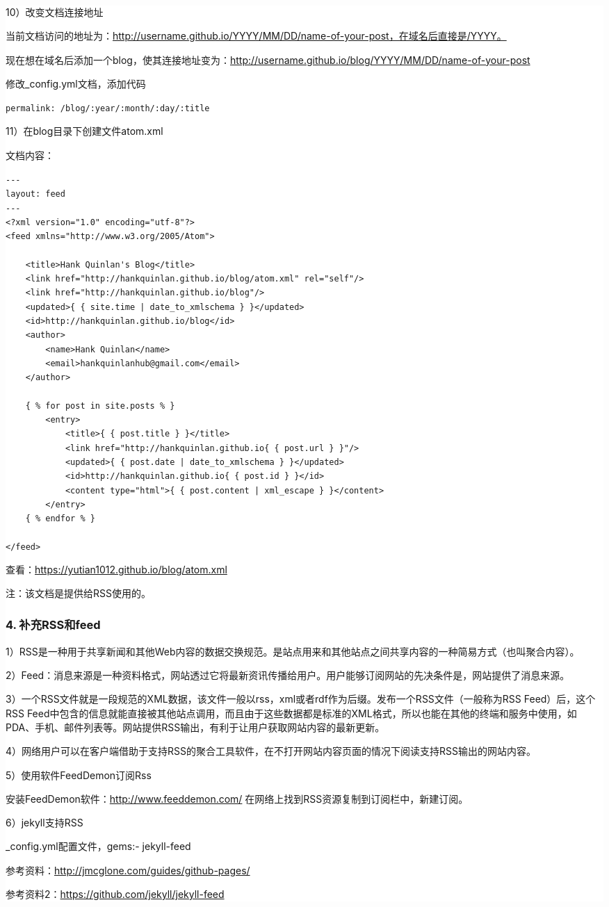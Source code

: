 10）改变文档连接地址

当前文档访问的地址为：http://username.github.io/YYYY/MM/DD/name-of-your-post，在域名后直接是/YYYY。

现在想在域名后添加一个blog，使其连接地址变为：http://username.github.io/blog/YYYY/MM/DD/name-of-your-post

修改_config.yml文档，添加代码
```
permalink: /blog/:year/:month/:day/:title
```

11）在blog目录下创建文件atom.xml

文档内容：
```
---
layout: feed
---
<?xml version="1.0" encoding="utf-8"?>
<feed xmlns="http://www.w3.org/2005/Atom">

    <title>Hank Quinlan's Blog</title>
    <link href="http://hankquinlan.github.io/blog/atom.xml" rel="self"/>
    <link href="http://hankquinlan.github.io/blog"/>
    <updated>{ { site.time | date_to_xmlschema } }</updated>
    <id>http://hankquinlan.github.io/blog</id>
    <author>
        <name>Hank Quinlan</name>
        <email>hankquinlanhub@gmail.com</email>
    </author>

    { % for post in site.posts % }
        <entry>
            <title>{ { post.title } }</title>
            <link href="http://hankquinlan.github.io{ { post.url } }"/>
            <updated>{ { post.date | date_to_xmlschema } }</updated>
            <id>http://hankquinlan.github.io{ { post.id } }</id>
            <content type="html">{ { post.content | xml_escape } }</content>
        </entry>
    { % endfor % }

</feed>
```

查看：https://yutian1012.github.io/blog/atom.xml

注：该文档是提供给RSS使用的。

### 4. 补充RSS和feed
1）RSS是一种用于共享新闻和其他Web内容的数据交换规范。是站点用来和其他站点之间共享内容的一种简易方式（也叫聚合内容）。

2）Feed：消息来源是一种资料格式，网站透过它将最新资讯传播给用户。用户能够订阅网站的先决条件是，网站提供了消息来源。

3）一个RSS文件就是一段规范的XML数据，该文件一般以rss，xml或者rdf作为后缀。发布一个RSS文件（一般称为RSS Feed）后，这个RSS Feed中包含的信息就能直接被其他站点调用，而且由于这些数据都是标准的XML格式，所以也能在其他的终端和服务中使用，如PDA、手机、邮件列表等。网站提供RSS输出，有利于让用户获取网站内容的最新更新。

4）网络用户可以在客户端借助于支持RSS的聚合工具软件，在不打开网站内容页面的情况下阅读支持RSS输出的网站内容。

5）使用软件FeedDemon订阅Rss

安装FeedDemon软件：http://www.feeddemon.com/
在网络上找到RSS资源复制到订阅栏中，新建订阅。

6）jekyll支持RSS

_config.yml配置文件，gems:- jekyll-feed


参考资料：http://jmcglone.com/guides/github-pages/

参考资料2：https://github.com/jekyll/jekyll-feed
